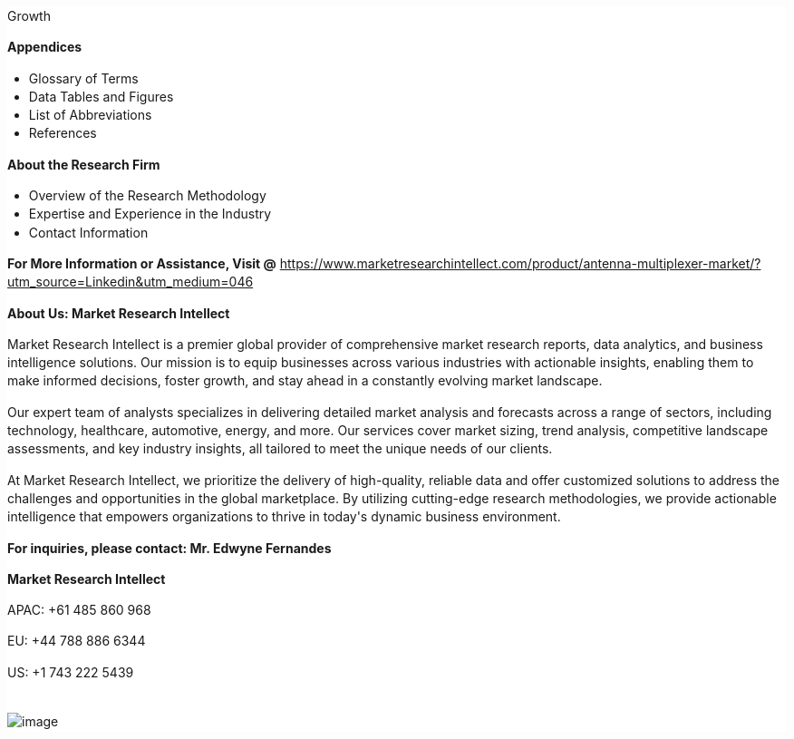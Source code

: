 Growth</li></ul><p><strong>Appendices</strong></p><ul><li>Glossary of Terms</li><li>Data Tables and Figures</li><li>List of Abbreviations</li><li>References</li></ul><p><strong>About the Research Firm</strong></p><ul><li>Overview of the Research Methodology</li><li>Expertise and Experience in the Industry</li><li>Contact Information</li></ul></div><div class="article-main__content" data-test-id="publishing-text-block"><p><span class="font-[700]"><strong>For More Information or Assistance, Visit @</strong>&nbsp;<a href="https://www.marketresearchintellect.com/product/antenna-multiplexer-market/?utm_source=Linkedin&utm_medium=046">https://www.marketresearchintellect.com/product/antenna-multiplexer-market/?utm_source=Linkedin&utm_medium=046</a></span></p><p><strong>About Us: Market Research Intellect</strong></p><p>Market Research Intellect is a premier global provider of comprehensive market research reports, data analytics, and business intelligence solutions. Our mission is to equip businesses across various industries with actionable insights, enabling them to make informed decisions, foster growth, and stay ahead in a constantly evolving market landscape.</p><p>Our expert team of analysts specializes in delivering detailed market analysis and forecasts across a range of sectors, including technology, healthcare, automotive, energy, and more. Our services cover market sizing, trend analysis, competitive landscape assessments, and key industry insights, all tailored to meet the unique needs of our clients.</p><p>At Market Research Intellect, we prioritize the delivery of high-quality, reliable data and offer customized solutions to address the challenges and opportunities in the global marketplace. By utilizing cutting-edge research methodologies, we provide actionable intelligence that empowers organizations to thrive in today's dynamic business environment.</p><p><strong>For inquiries, please contact: Mr. Edwyne Fernandes</strong></p><p><strong>Market Research Intellect</strong></p><p>APAC: +61 485 860 968</p><p>EU: +44 788 886 6344</p><p>US: +1 743 222 5439</p></div><div class="article-main__content" data-test-id="publishing-text-block">&nbsp;</div>
![image](https://github.com/user-attachments/assets/76db7c95-1e4e-4157-921e-f9e7aba3b8c1)
